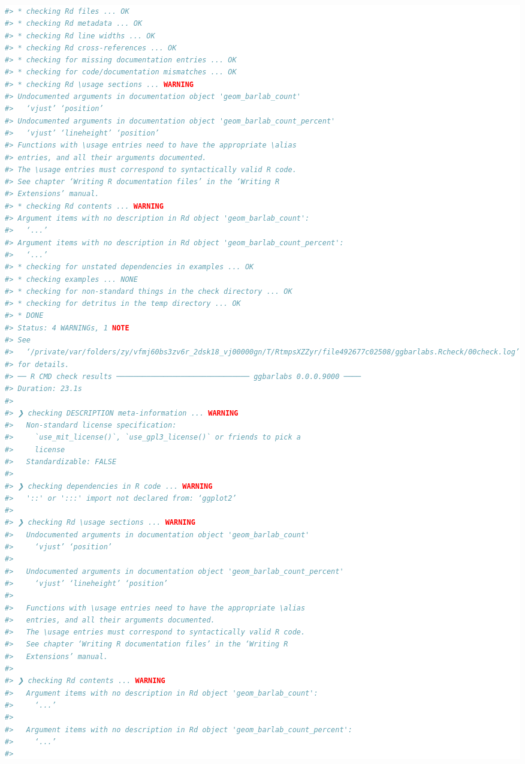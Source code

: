 ``` r
#> * checking Rd files ... OK
#> * checking Rd metadata ... OK
#> * checking Rd line widths ... OK
#> * checking Rd cross-references ... OK
#> * checking for missing documentation entries ... OK
#> * checking for code/documentation mismatches ... OK
#> * checking Rd \usage sections ... WARNING
#> Undocumented arguments in documentation object 'geom_barlab_count'
#>   ‘vjust’ ‘position’
#> Undocumented arguments in documentation object 'geom_barlab_count_percent'
#>   ‘vjust’ ‘lineheight’ ‘position’
#> Functions with \usage entries need to have the appropriate \alias
#> entries, and all their arguments documented.
#> The \usage entries must correspond to syntactically valid R code.
#> See chapter ‘Writing R documentation files’ in the ‘Writing R
#> Extensions’ manual.
#> * checking Rd contents ... WARNING
#> Argument items with no description in Rd object 'geom_barlab_count':
#>   ‘...’
#> Argument items with no description in Rd object 'geom_barlab_count_percent':
#>   ‘...’
#> * checking for unstated dependencies in examples ... OK
#> * checking examples ... NONE
#> * checking for non-standard things in the check directory ... OK
#> * checking for detritus in the temp directory ... OK
#> * DONE
#> Status: 4 WARNINGs, 1 NOTE
#> See
#>   ‘/private/var/folders/zy/vfmj60bs3zv6r_2dsk18_vj00000gn/T/RtmpsXZZyr/file492677c02508/ggbarlabs.Rcheck/00check.log’
#> for details.
#> ── R CMD check results ─────────────────────────────── ggbarlabs 0.0.0.9000 ────
#> Duration: 23.1s
#> 
#> ❯ checking DESCRIPTION meta-information ... WARNING
#>   Non-standard license specification:
#>     `use_mit_license()`, `use_gpl3_license()` or friends to pick a
#>     license
#>   Standardizable: FALSE
#> 
#> ❯ checking dependencies in R code ... WARNING
#>   '::' or ':::' import not declared from: ‘ggplot2’
#> 
#> ❯ checking Rd \usage sections ... WARNING
#>   Undocumented arguments in documentation object 'geom_barlab_count'
#>     ‘vjust’ ‘position’
#>   
#>   Undocumented arguments in documentation object 'geom_barlab_count_percent'
#>     ‘vjust’ ‘lineheight’ ‘position’
#>   
#>   Functions with \usage entries need to have the appropriate \alias
#>   entries, and all their arguments documented.
#>   The \usage entries must correspond to syntactically valid R code.
#>   See chapter ‘Writing R documentation files’ in the ‘Writing R
#>   Extensions’ manual.
#> 
#> ❯ checking Rd contents ... WARNING
#>   Argument items with no description in Rd object 'geom_barlab_count':
#>     ‘...’
#>   
#>   Argument items with no description in Rd object 'geom_barlab_count_percent':
#>     ‘...’
#> 
```